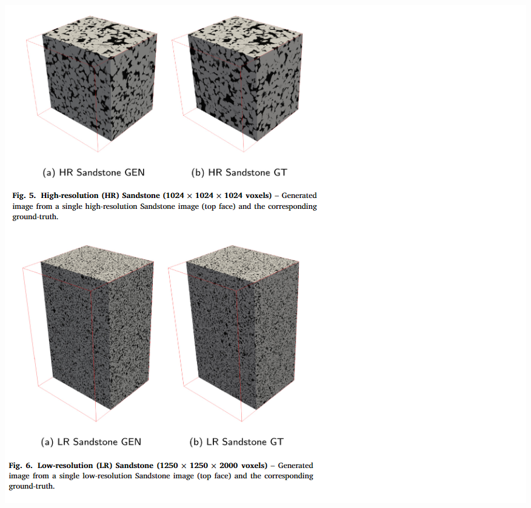 ![1692695670883](image/Size-invariant_3D_generation_from_a_single_2D_rock_image/1692695670883.png)

![1692695680203](image/Size-invariant_3D_generation_from_a_single_2D_rock_image/1692695680203.png)
